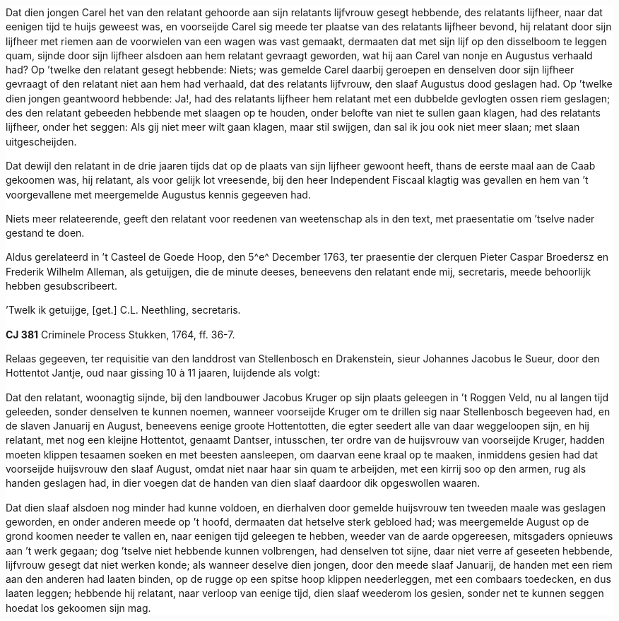 Dat dien jongen Carel het van den relatant gehoorde aan sijn relatants
lijfvrouw gesegt hebbende, des relatants lijfheer, naar dat eenigen tijd
te huijs geweest was, en voorseijde Carel sig meede ter plaatse van des
relatants lijfheer bevond, hij relatant door sijn lijfheer met riemen
aan de voorwielen van een wagen was vast gemaakt, dermaaten dat met sijn
lijf op den disselboom te leggen quam, sijnde door sijn lijfheer alsdoen
aan hem relatant gevraagt geworden, wat hij aan Carel van nonje en
Augustus verhaald had? Op ’twelke den relatant gesegt hebbende: Niets;
was gemelde Carel daarbij geroepen en denselven door sijn lijfheer
gevraagt of den relatant niet aan hem had verhaald, dat des relatants
lijfvrouw, den slaaf Augustus dood geslagen had. Op ’twelke dien jongen
geantwoord hebbende: Ja!, had des relatants lijfheer hem relatant met
een dubbelde gevlogten ossen riem geslagen; des den relatant gebeeden
hebbende met slaagen op te houden, onder belofte van niet te sullen gaan
klagen, had des relatants lijfheer, onder het seggen: Als gij niet meer
wilt gaan klagen, maar stil swijgen, dan sal ik jou ook niet meer slaan;
met slaan uitgescheijden.

Dat dewijl den relatant in de drie jaaren tijds dat op de plaats van
sijn lijfheer gewoont heeft, thans de eerste maal aan de Caab gekoomen
was, hij relatant, als voor gelijk lot vreesende, bij den heer
Independent Fiscaal klagtig was gevallen en hem van ’t voorgevallene met
meergemelde Augustus kennis gegeeven had.

Niets meer relateerende, geeft den relatant voor reedenen van
weetenschap als in den text, met praesentatie om ’tselve nader gestand
te doen.

Aldus gerelateerd in ’t Casteel de Goede Hoop, den 5^e^ December 1763,
ter praesentie der clerquen Pieter Caspar Broedersz en Frederik Wilhelm
Alleman, als getuijgen, die de minute deeses, beneevens den relatant
ende mij, secretaris, meede behoorlijk hebben gesubscribeert.

’Twelk ik getuijge, \[get.\] C.L. Neethling, secretaris.

**CJ 381** Criminele Process Stukken, 1764, ff. 36-7.

Relaas gegeeven, ter requisitie van den landdrost van Stellenbosch en
Drakenstein, sieur Johannes Jacobus le Sueur, door den Hottentot Jantje,
oud naar gissing 10 à 11 jaaren, luijdende als volgt:

Dat den relatant, woonagtig sijnde, bij den landbouwer Jacobus Kruger op
sijn plaats geleegen in ’t Roggen Veld, nu al langen tijd geleeden,
sonder denselven te kunnen noemen, wanneer voorseijde Kruger om te
drillen sig naar Stellenbosch begeeven had, en de slaven Januarij en
August, beneevens eenige groote Hottentotten, die egter seedert alle van
daar weggeloopen sijn, en hij relatant, met nog een kleijne Hottentot,
genaamt Dantser, intusschen, ter ordre van de huijsvrouw van voorseijde
Kruger, hadden moeten klippen tesaamen soeken en met beesten aansleepen,
om daarvan eene kraal op te maaken, inmiddens gesien had dat voorseijde
huijsvrouw den slaaf August, omdat niet naar haar sin quam te arbeijden,
met een kirrij soo op den armen, rug als handen geslagen had, in dier
voegen dat de handen van dien slaaf daardoor dik opgeswollen waaren.

Dat dien slaaf alsdoen nog minder had kunne voldoen, en dierhalven door
gemelde huijsvrouw ten tweeden maale was geslagen geworden, en onder
anderen meede op ’t hoofd, dermaaten dat hetselve sterk gebloed had; was
meergemelde August op de grond koomen needer te vallen en, naar eenigen
tijd geleegen te hebben, weeder van de aarde opgereesen, mitsgaders
opnieuws aan ’t werk gegaan; dog ’tselve niet hebbende kunnen
volbrengen, had denselven tot sijne, daar niet verre af geseeten
hebbende, lijfvrouw gesegt dat niet werken konde; als wanneer deselve
dien jongen, door den meede slaaf Januarij, de handen met een riem aan
den anderen had laaten binden, op de rugge op een spitse hoop klippen
neederleggen, met een combaars toedecken, en dus laaten leggen; hebbende
hij relatant, naar verloop van eenige tijd, dien slaaf weederom los
gesien, sonder net te kunnen seggen hoedat los gekoomen sijn mag.


[^1]: * In addition to the material transcribed here, the documentation
[^2]: * CJ 46, f. 26-7. It is noteworthy that J.J. le Sueur, the
[^3]:  Throughout these testimonies his name is variously spelled August
[^4]:  It is not clear what this refers to, other than a set period of
[^5]:  This refers to the obligation on all adult male burghers to
[^6]:  This is a rare indication of a slave’s perception of colour and
[^7]:  An intriguing example of how the authority of the fiscal and the
[^8]:  An interesting indication that solidarity amongst slaves might
[^9]:  This observation may reflect the fact that Jantje was a young
[^10]:  In the Dutch East Indies it was customary to refer to a
[^11]:  If, as stated, Augustus came from Batavia, he would have been
[^12]:  While there is copious evidence for the use of Creole Portuguese